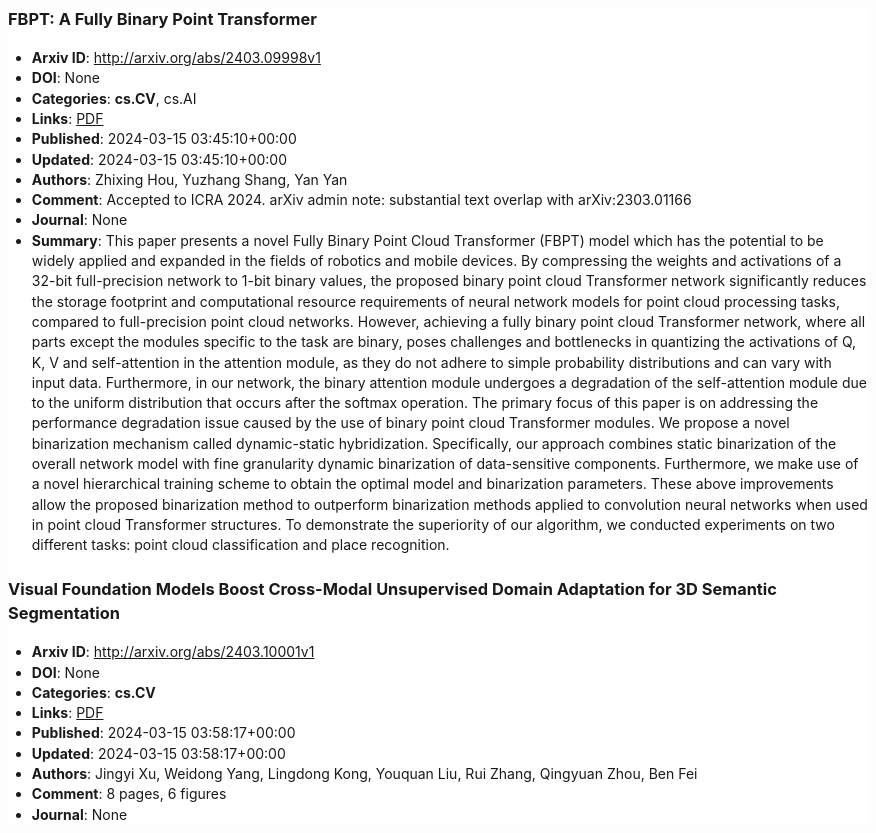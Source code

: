 

### FBPT: A Fully Binary Point Transformer
- **Arxiv ID**: http://arxiv.org/abs/2403.09998v1
- **DOI**: None
- **Categories**: **cs.CV**, cs.AI
- **Links**: [PDF](http://arxiv.org/pdf/2403.09998v1)
- **Published**: 2024-03-15 03:45:10+00:00
- **Updated**: 2024-03-15 03:45:10+00:00
- **Authors**: Zhixing Hou, Yuzhang Shang, Yan Yan
- **Comment**: Accepted to ICRA 2024. arXiv admin note: substantial text overlap
  with arXiv:2303.01166
- **Journal**: None
- **Summary**: This paper presents a novel Fully Binary Point Cloud Transformer (FBPT) model which has the potential to be widely applied and expanded in the fields of robotics and mobile devices. By compressing the weights and activations of a 32-bit full-precision network to 1-bit binary values, the proposed binary point cloud Transformer network significantly reduces the storage footprint and computational resource requirements of neural network models for point cloud processing tasks, compared to full-precision point cloud networks. However, achieving a fully binary point cloud Transformer network, where all parts except the modules specific to the task are binary, poses challenges and bottlenecks in quantizing the activations of Q, K, V and self-attention in the attention module, as they do not adhere to simple probability distributions and can vary with input data. Furthermore, in our network, the binary attention module undergoes a degradation of the self-attention module due to the uniform distribution that occurs after the softmax operation. The primary focus of this paper is on addressing the performance degradation issue caused by the use of binary point cloud Transformer modules. We propose a novel binarization mechanism called dynamic-static hybridization. Specifically, our approach combines static binarization of the overall network model with fine granularity dynamic binarization of data-sensitive components. Furthermore, we make use of a novel hierarchical training scheme to obtain the optimal model and binarization parameters. These above improvements allow the proposed binarization method to outperform binarization methods applied to convolution neural networks when used in point cloud Transformer structures. To demonstrate the superiority of our algorithm, we conducted experiments on two different tasks: point cloud classification and place recognition.



### Visual Foundation Models Boost Cross-Modal Unsupervised Domain Adaptation for 3D Semantic Segmentation
- **Arxiv ID**: http://arxiv.org/abs/2403.10001v1
- **DOI**: None
- **Categories**: **cs.CV**
- **Links**: [PDF](http://arxiv.org/pdf/2403.10001v1)
- **Published**: 2024-03-15 03:58:17+00:00
- **Updated**: 2024-03-15 03:58:17+00:00
- **Authors**: Jingyi Xu, Weidong Yang, Lingdong Kong, Youquan Liu, Rui Zhang, Qingyuan Zhou, Ben Fei
- **Comment**: 8 pages, 6 figures
- **Journal**: None